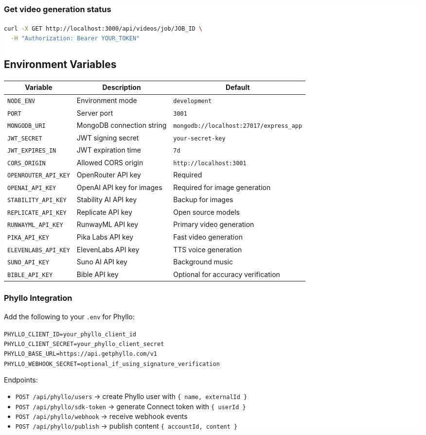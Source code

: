 ### Get video generation status
```bash
curl -X GET http://localhost:3000/api/videos/job/JOB_ID \
  -H "Authorization: Bearer YOUR_TOKEN"
```

## Environment Variables

| Variable | Description | Default |
|----------|-------------|---------|
| `NODE_ENV` | Environment mode | `development` |
| `PORT` | Server port | `3001` |
| `MONGODB_URI` | MongoDB connection string | `mongodb://localhost:27017/express_app` |
| `JWT_SECRET` | JWT signing secret | `your-secret-key` |
| `JWT_EXPIRES_IN` | JWT expiration time | `7d` |
| `CORS_ORIGIN` | Allowed CORS origin | `http://localhost:3001` |
| `OPENROUTER_API_KEY` | OpenRouter API key | Required |
| `OPENAI_API_KEY` | OpenAI API key for images | Required for image generation |
| `STABILITY_API_KEY` | Stability AI API key | Backup for images |
| `REPLICATE_API_KEY` | Replicate API key | Open source models |
| `RUNWAYML_API_KEY` | RunwayML API key | Primary video generation |
| `PIKA_API_KEY` | Pika Labs API key | Fast video generation |
| `ELEVENLABS_API_KEY` | ElevenLabs API key | TTS voice generation |
| `SUNO_API_KEY` | Suno AI API key | Background music |
| `BIBLE_API_KEY` | Bible API key | Optional for accuracy verification |

### Phyllo Integration

Add the following to your `.env` for Phyllo:

```env
PHYLLO_CLIENT_ID=your_phyllo_client_id
PHYLLO_CLIENT_SECRET=your_phyllo_client_secret
PHYLLO_BASE_URL=https://api.getphyllo.com/v1
PHYLLO_WEBHOOK_SECRET=optional_if_using_signature_verification
```

Endpoints:
- `POST /api/phyllo/users` → create Phyllo user with `{ name, externalId }`
- `POST /api/phyllo/sdk-token` → generate Connect token with `{ userId }`
- `POST /api/phyllo/webhook` → receive webhook events
- `POST /api/phyllo/publish` → publish content `{ accountId, content }`
